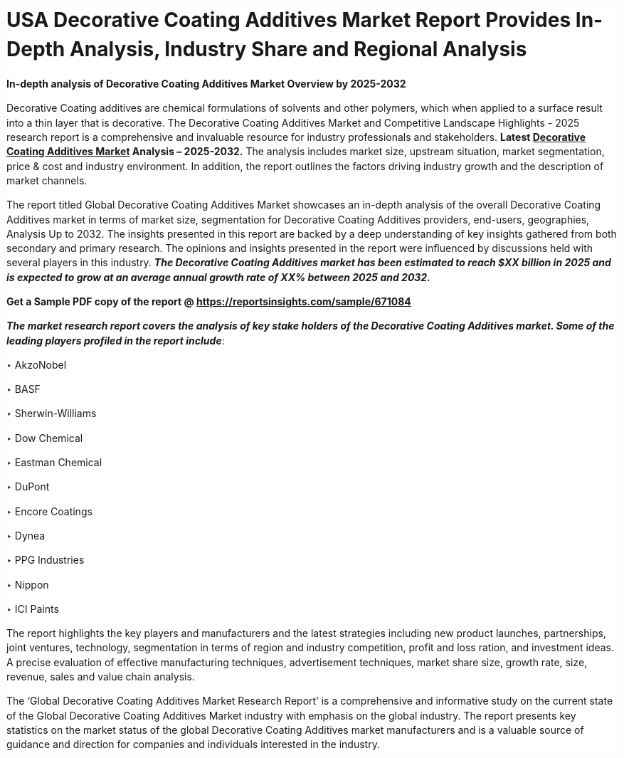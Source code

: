 # USA Decorative Coating Additives Market Report Provides In-Depth Analysis, Industry Share and Regional Analysis

<strong>In-depth analysis of Decorative Coating Additives Market Overview by 2025-2032</strong></p>

Decorative Coating additives are chemical formulations of solvents and other polymers, which when applied to a surface result into a thin layer that is decorative. The Decorative Coating Additives Market and Competitive Landscape Highlights - 2025 research report is a comprehensive and invaluable resource for industry professionals and stakeholders. <strong>Latest <a href=https://www.reportsinsights.com/sample/671084>Decorative Coating Additives Market</a> Analysis – 2025-2032.</strong>  The analysis includes market size, upstream situation, market segmentation, price & cost and industry environment. In addition, the report outlines the factors driving industry growth and the description of market channels.

The report titled Global Decorative Coating Additives Market showcases an in-depth analysis of the overall Decorative Coating Additives market in terms of market size, segmentation for Decorative Coating Additives providers, end-users, geographies, Analysis Up to 2032. The insights presented in this report are backed by a deep understanding of key insights gathered from both secondary and primary research. The opinions and insights presented in the report were influenced by discussions held with several players in this industry. <strong><em>The Decorative Coating Additives market has been estimated to reach $XX billion in 2025 and is expected to grow at an average annual growth rate of XX% between 2025 and 2032.</em></strong>

<strong>Get a Sample PDF copy of the report @ <a href=https://reportsinsights.com/sample/671084>https://reportsinsights.com/sample/671084</a></strong>

<strong><em>The market research report covers the analysis of key stake holders of the Decorative Coating Additives market. Some of the leading players profiled in the report include</em></strong>: 

‣ AkzoNobel

‣ BASF

‣ Sherwin-Williams

‣ Dow Chemical

‣ Eastman Chemical

‣ DuPont

‣ Encore Coatings

‣ Dynea

‣ PPG Industries

‣ Nippon

‣ ICI Paints

The report highlights the key players and manufacturers and the latest strategies including new product launches, partnerships, joint ventures, technology, segmentation in terms of region and industry competition, profit and loss ration, and investment ideas. A precise evaluation of effective manufacturing techniques, advertisement techniques, market share size, growth rate, size, revenue, sales and value chain analysis.

The ‘Global Decorative Coating Additives Market Research Report’ is a comprehensive and informative study on the current state of the Global Decorative Coating Additives Market industry with emphasis on the global industry. The report presents key statistics on the market status of the global Decorative Coating Additives market manufacturers and is a valuable source of guidance and direction for companies and individuals interested in the industry.
